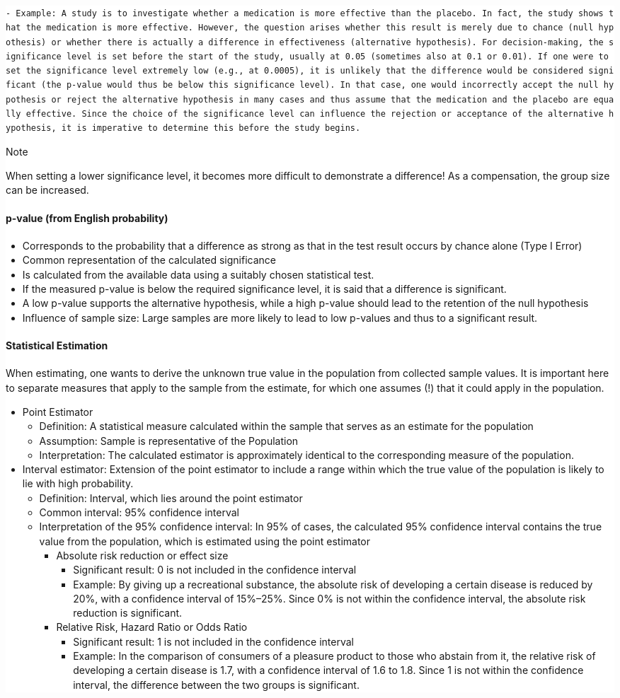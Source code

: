     - Example: A study is to investigate whether a medication is more effective than the placebo. In fact, the study shows that the medication is more effective. However, the question arises whether this result is merely due to chance (null hypothesis) or whether there is actually a difference in effectiveness (alternative hypothesis). For decision-making, the significance level is set before the start of the study, usually at 0.05 (sometimes also at 0.1 or 0.01). If one were to set the significance level extremely low (e.g., at 0.0005), it is unlikely that the difference would be considered significant (the p-value would thus be below this significance level). In that case, one would incorrectly accept the null hypothesis or reject the alternative hypothesis in many cases and thus assume that the medication and the placebo are equally effective. Since the choice of the significance level can influence the rejection or acceptance of the alternative hypothesis, it is imperative to determine this before the study begins.

> [!NOTE]
> When setting a lower significance level, it becomes more difficult to demonstrate a difference! As a compensation, the group size can be increased.

#### p-value (from English probability)

- Corresponds to the probability that a difference as strong as that in the test result occurs by chance alone (Type I Error)
- Common representation of the calculated significance
- Is calculated from the available data using a suitably chosen statistical test.
- If the measured p-value is below the required significance level, it is said that a difference is significant.
- A low p-value supports the alternative hypothesis, while a high p-value should lead to the retention of the null hypothesis
- Influence of sample size: Large samples are more likely to lead to low p-values and thus to a significant result.

#### Statistical Estimation

When estimating, one wants to derive the unknown true value in the population from collected sample values. It is important here to separate measures that apply to the sample from the estimate, for which one assumes (!) that it could apply in the population.

- Point Estimator
    - Definition: A statistical measure calculated within the sample that serves as an estimate for the population
    - Assumption: Sample is representative of the Population
    - Interpretation: The calculated estimator is approximately identical to the corresponding measure of the population.
- Interval estimator: Extension of the point estimator to include a range within which the true value of the population is likely to lie with high probability.
    - Definition: Interval, which lies around the point estimator
    - Common interval: 95% confidence interval
    - Interpretation of the 95% confidence interval: In 95% of cases, the calculated 95% confidence interval contains the true value from the population, which is estimated using the point estimator
        - Absolute risk reduction or effect size
            - Significant result: 0 is not included in the confidence interval
            - Example: By giving up a recreational substance, the absolute risk of developing a certain disease is reduced by 20%, with a confidence interval of 15%–25%. Since 0% is not within the confidence interval, the absolute risk reduction is significant.
        - Relative Risk, Hazard Ratio or Odds Ratio
            - Significant result: 1 is not included in the confidence interval
            - Example: In the comparison of consumers of a pleasure product to those who abstain from it, the relative risk of developing a certain disease is 1.7, with a confidence interval of 1.6 to 1.8. Since 1 is not within the confidence interval, the difference between the two groups is significant.
